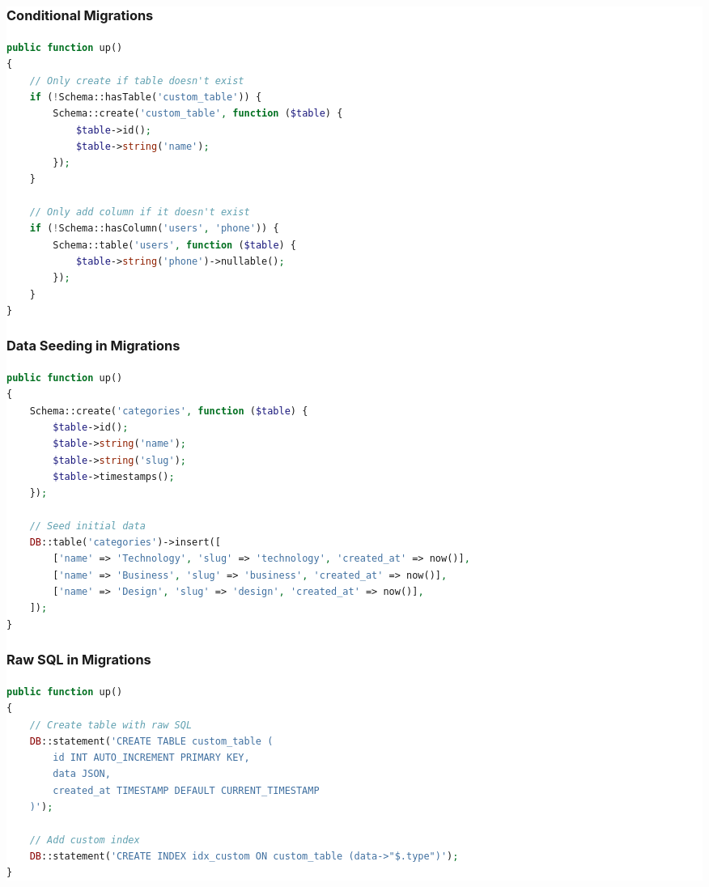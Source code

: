 ### Conditional Migrations

```php
public function up()
{
    // Only create if table doesn't exist
    if (!Schema::hasTable('custom_table')) {
        Schema::create('custom_table', function ($table) {
            $table->id();
            $table->string('name');
        });
    }

    // Only add column if it doesn't exist
    if (!Schema::hasColumn('users', 'phone')) {
        Schema::table('users', function ($table) {
            $table->string('phone')->nullable();
        });
    }
}
```

### Data Seeding in Migrations

```php
public function up()
{
    Schema::create('categories', function ($table) {
        $table->id();
        $table->string('name');
        $table->string('slug');
        $table->timestamps();
    });

    // Seed initial data
    DB::table('categories')->insert([
        ['name' => 'Technology', 'slug' => 'technology', 'created_at' => now()],
        ['name' => 'Business', 'slug' => 'business', 'created_at' => now()],
        ['name' => 'Design', 'slug' => 'design', 'created_at' => now()],
    ]);
}
```

### Raw SQL in Migrations

```php
public function up()
{
    // Create table with raw SQL
    DB::statement('CREATE TABLE custom_table (
        id INT AUTO_INCREMENT PRIMARY KEY,
        data JSON,
        created_at TIMESTAMP DEFAULT CURRENT_TIMESTAMP
    )');

    // Add custom index
    DB::statement('CREATE INDEX idx_custom ON custom_table (data->"$.type")');
}
```
